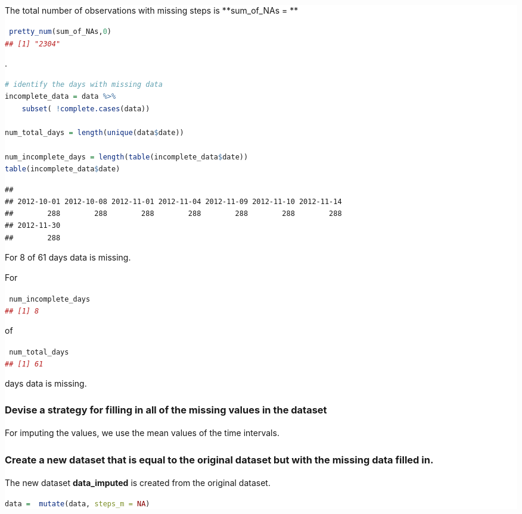 
The total number of observations with missing steps is **sum_of_NAs = **

```r
 pretty_num(sum_of_NAs,0)
## [1] "2304"
```
.  


```r
# identify the days with missing data
incomplete_data = data %>%
	subset( !complete.cases(data))

num_total_days = length(unique(data$date))

num_incomplete_days = length(table(incomplete_data$date))
table(incomplete_data$date)
```

```
## 
## 2012-10-01 2012-10-08 2012-11-01 2012-11-04 2012-11-09 2012-11-10 2012-11-14 
##        288        288        288        288        288        288        288 
## 2012-11-30 
##        288
```
For 8 of 61 days data is missing.  

For 

```r
 num_incomplete_days
## [1] 8
```
of 

```r
 num_total_days
## [1] 61
```
 days data is missing.


###   Devise a strategy for filling in all of the missing values in the dataset  
For imputing the values, we use the mean values of the time intervals.

###   Create a new dataset that is equal to the original dataset but with the missing data filled in.
The new dataset **data_imputed** is created from the original dataset.

```r
data = 	mutate(data, steps_m = NA)
```


